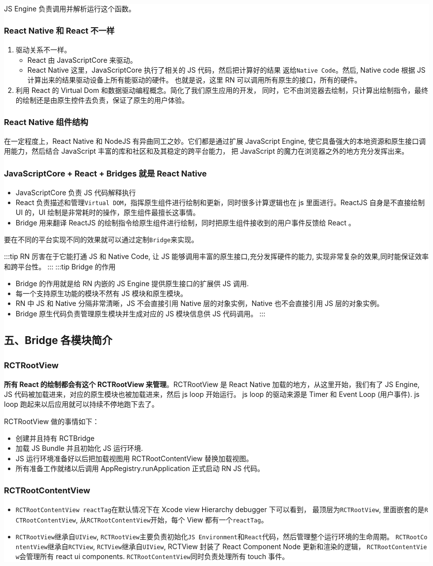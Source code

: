JS Engine 负责调用并解析运行这个函数。

### React Native 和 React 不一样
1. 驱动关系不一样。
    - React 由 JavaScriptCore 来驱动。
    - React Native 这里，JavaScriptCore 执行了相关的 JS 代码，然后把计算好的结果
    返给`Native Code`。然后, Native code 根据 JS 计算出来的结果驱动设备上所有能驱动的硬件。
    也就是说，这里 RN 可以调用所有原生的接口，所有的硬件。
2. 利用 React 的 Virtual Dom 和数据驱动编程概念。简化了我们原生应用的开发， 同时，它不由浏览器去绘制，只计算出绘制指令，最终的绘制还是由原生控件去负责，保证了原生的用户体验。
### React Native 组件结构
在一定程度上，React Native 和 NodeJS 有异曲同工之妙。它们都是通过扩展 JavaScript Engine, 使它具备强大的本地资源和原生接口调用能力，然后结合 JavaScript 丰富的库和社区和及其稳定的跨平台能力，
把 JavaScript 的魔力在浏览器之外的地方充分发挥出来。

### JavaScriptCore + React + Bridges 就是 React Native
- JavaScriptCore 负责 JS 代码解释执行
- React 负责描述和管理`Virtual DOM`，指挥原生组件进行绘制和更新，同时很多计算逻辑也在 js 里面进行。ReactJS 自身是不直接绘制 UI 的，UI 绘制是非常耗时的操作，原生组件最擅长这事情。
- Bridge 用来翻译 ReactJS 的绘制指令给原生组件进行绘制，同时把原生组件接收到的用户事件反馈给 React 。

要在不同的平台实现不同的效果就可以通过定制`Bridge`来实现。

:::tip
RN 厉害在于它能打通 JS 和 Native Code, 让 JS 能够调用丰富的原生接口,充分发挥硬件的能力, 实现非常复杂的效果,同时能保证效率和跨平台性。
:::
:::tip Bridge 的作用
- Bridge 的作用就是给 RN 内嵌的 JS Engine 提供原生接口的扩展供 JS 调用.
- 每一个支持原生功能的模块不然有 JS 模块和原生模块。
- RN 中 JS 和 Native 分隔非常清晰，JS 不会直接引用 Native 层的对象实例，Native 也不会直接引用 JS 层的对象实例。
- Bridge 原生代码负责管理原生模块并生成对应的 JS 模块信息供 JS 代码调用。
:::

## 五、Bridge 各模块简介
### RCTRootView
**所有 React 的绘制都会有这个 RCTRootView 来管理**。RCTRootView 是 React Native 加载的地方，从这里开始，我们有了 JS Engine,
JS 代码被加载进来，对应的原生模块也被加载进来，然后 js loop 开始运行。 js loop 的驱动来源是 Timer 和 Event Loop (用户事件).
js loop 跑起来以后应用就可以持续不停地跑下去了。

RCTRootView 做的事情如下：
- 创建并且持有 RCTBridge
- 加载 JS Bundle 并且初始化 JS 运行环境.
- JS 运行环境准备好以后把加载视图用 RCTRootContentView 替换加载视图。
- 所有准备工作就绪以后调用 AppRegistry.runApplication 正式启动 RN JS 代码。
### RCTRootContentView
- `RCTRootContentView reactTag`在默认情况下在 Xcode view Hierarchy debugger 下可以看到，
最顶层为`RCTRootView`, 里面嵌套的是`RCTRootContentView`, 从`RCTRootContentView`开始，每个 View 都有一个`reactTag`。

- `RCTRootView`继承自`UIView`, `RCTRootView`主要负责初始化`JS Environment`和`React`代码，然后管理整个运行环境的生命周期。 `RCTRootContentView`继承自`RCTView`, `RCTView`继承自`UIView`, RCTView 封装了 React Component Node 更新和渲染的逻辑，
`RCTRootContentView`会管理所有 react ui components. `RCTRootContentView`同时负责处理所有 touch 事件。
